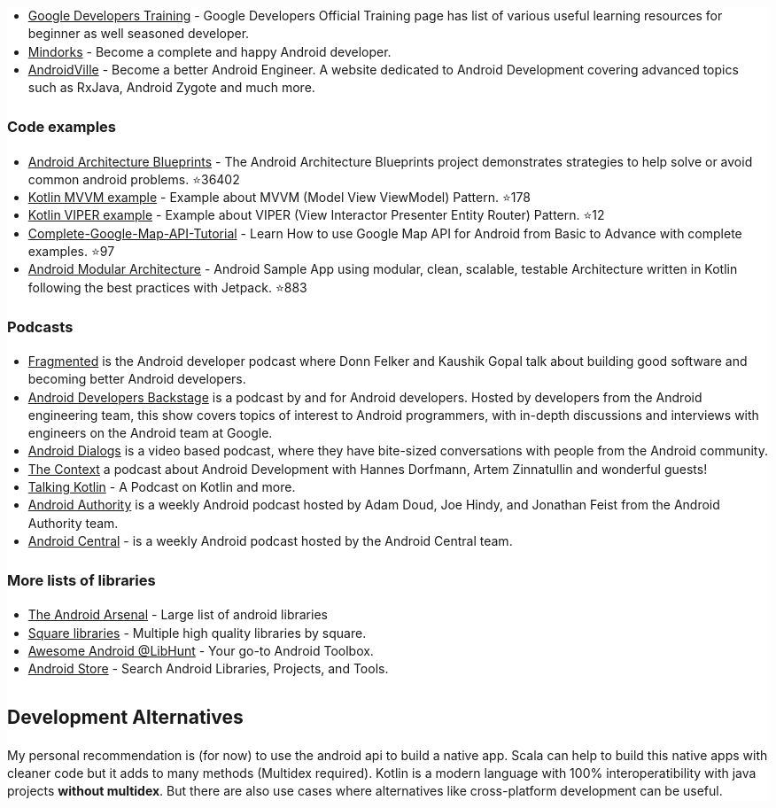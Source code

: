- [Google Developers Training](https://developer.android.com/courses/) -  Google Developers Official Training page has list of various useful learning resources for beginner as well seasoned developer.
- [Mindorks](https://mindorks.com/) - Become a complete and happy Android developer.
- [AndroidVille](https://ayusch.com/) - Become a better Android Engineer. A website dedicated to Android Development covering advanced topics such as RxJava, Android Zygote and much more.

### Code examples
- [Android Architecture Blueprints](https://github.com/android/architecture-samples) - The Android Architecture Blueprints project demonstrates strategies to help solve or avoid common android problems. :star:36402
- [Kotlin MVVM example](https://github.com/emedinaa/kotlin-mvvm) - Example about MVVM (Model View ViewModel) Pattern. :star:178
- [Kotlin VIPER example](https://github.com/OmiSoftNet/AndroidViperTemplate) - Example about VIPER (View Interactor Presenter Entity Router) Pattern. :star:12
- [Complete-Google-Map-API-Tutorial](https://github.com/mohammadima3oud/Complete-Google-Map-API-Tutorial) - Learn How to use Google Map API for Android from Basic to Advance with complete examples. :star:97
- [Android Modular Architecture](https://github.com/VMadalin/kotlin-sample-app) - Android Sample App using modular, clean, scalable, testable Architecture written in Kotlin following the best practices with Jetpack. :star:883

### Podcasts
- [Fragmented](https://fragmentedpodcast.com/) is the Android developer podcast where Donn Felker and Kaushik Gopal talk about building good software and becoming better Android developers.
- [Android Developers Backstage](http://androidbackstage.blogspot.com/) is a podcast by and for Android developers. Hosted by developers from the Android engineering team, this show covers topics of interest to Android programmers, with in-depth discussions and interviews with engineers on the Android team at Google.
- [Android Dialogs](https://www.youtube.com/channel/UCMEmNnHT69aZuaOrE-dF6ug/feed) is a video based podcast, where they have bite-sized conversations with people from the Android community.
- [The Context](https://github.com/artem-zinnatullin/TheContext-Podcast) a podcast about Android Development with Hannes Dorfmann, Artem Zinnatullin and wonderful guests!
- [Talking Kotlin](https://talkingkotlin.com/) - A Podcast on Kotlin and more.
- [Android Authority](https://www.androidauthority.com/podcast/) is a weekly Android podcast hosted by Adam Doud, Joe Hindy, and Jonathan Feist from the Android Authority team.
- [Android Central](https://www.androidcentral.com/podcast) - is a weekly Android podcast hosted by the Android Central team.

### More lists of libraries
- [The Android Arsenal](https://android-arsenal.com/) - Large list of android libraries
- [Square libraries](https://square.github.io/) - Multiple high quality libraries by square.
- [Awesome Android @LibHunt](https://android.libhunt.com) - Your go-to Android Toolbox.
- [Android Store](https://mindorks.com/android/store) - Search Android Libraries, Projects, and Tools.

## Development Alternatives

My personal recommendation is (for now) to use the android api to build a native app. Scala can help to build this native apps with cleaner code but it adds to many methods (Multidex required). Kotlin is a modern language with 100% interoperatibility with java projects **without multidex**. But there are also use cases where alternatives like cross-platform development can be useful.
